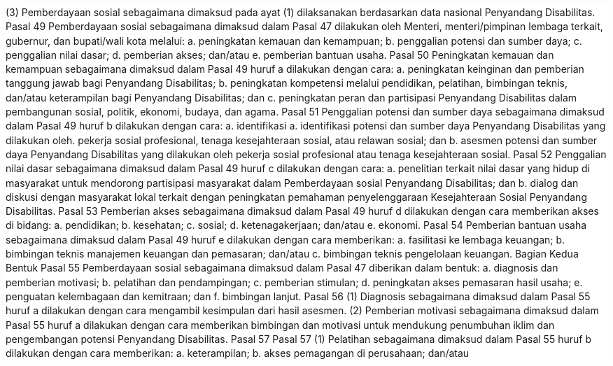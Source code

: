 (3) Pemberdayaan sosial sebagaimana dimaksud pada ayat (1) dilaksanakan berdasarkan data nasional Penyandang Disabilitas.
Pasal 49
Pemberdayaan sosial sebagaimana dimaksud dalam Pasal 47 dilakukan oleh Menteri, menteri/pimpinan lembaga terkait, gubernur, dan bupati/wali kota melalui:
a. peningkatan kemauan dan kemampuan;
b. penggalian potensi dan sumber daya;
c. penggalian nilai dasar;
d. pemberian akses; dan/atau
e. pemberian bantuan usaha.
Pasal 50
Peningkatan kemauan dan kemampuan sebagaimana dimaksud dalam Pasal 49 huruf a dilakukan dengan cara:
a. peningkatan keinginan dan pemberian tanggung jawab bagi Penyandang Disabilitas;
b. peningkatan kompetensi melalui pendidikan, pelatihan, bimbingan teknis, dan/atau keterampilan bagi Penyandang Disabilitas; dan
c. peningkatan peran dan partisipasi Penyandang Disabilitas dalam pembangunan sosial, politik, ekonomi, budaya, dan agama.
Pasal 51
Penggalian potensi dan sumber daya sebagaimana dimaksud dalam Pasal 49 huruf b dilakukan dengan cara:
a. identifikasi a. identifikasi potensi dan sumber daya Penyandang Disabilitas yang dilakukan oleh. pekerja sosial profesional, tenaga kesejahteraan sosial, atau relawan sosial; dan
b. asesmen potensi dan sumber daya Penyandang Disabilitas yang dilakukan oleh pekerja sosial profesional atau tenaga kesejahteraan sosial.
Pasal 52
Penggalian nilai dasar sebagaimana dimaksud dalam Pasal 49 huruf c dilakukan dengan cara:
a. penelitian terkait nilai dasar yang hidup di masyarakat untuk mendorong partisipasi masyarakat dalam Pemberdayaan sosial Penyandang Disabilitas; dan
b. dialog dan diskusi dengan masyarakat lokal terkait dengan peningkatan pemahaman penyelenggaraan Kesejahteraan Sosial Penyandang Disabilitas.
Pasal 53
Pemberian akses sebagaimana dimaksud dalam Pasal 49 huruf d dilakukan dengan cara memberikan akses di bidang:
a. pendidikan;
b. kesehatan;
c. sosial;
d. ketenagakerjaan; dan/atau
e. ekonomi.
Pasal 54
Pemberian bantuan usaha sebagaimana dimaksud dalam Pasal 49 huruf e dilakukan dengan cara memberikan:
a. fasilitasi ke lembaga keuangan;
b. bimbingan teknis manajemen keuangan dan pemasaran; dan/atau
c. bimbingan teknis pengelolaan keuangan. Bagian Kedua Bentuk
Pasal 55
Pemberdayaan sosial sebagaimana dimaksud dalam Pasal 47 diberikan dalam bentuk:
a. diagnosis dan pemberian motivasi;
b. pelatihan dan pendampingan;
c. pemberian stimulan;
d. peningkatan akses pemasaran hasil usaha;
e. penguatan kelembagaan dan kemitraan; dan
f. bimbingan lanjut.
Pasal 56
(1) Diagnosis sebagaimana dimaksud dalam Pasal 55 huruf a dilakukan dengan cara mengambil kesimpulan dari hasil asesmen. (2) Pemberian motivasi sebagaimana dimaksud dalam Pasal 55 huruf a dilakukan dengan cara memberikan bimbingan dan motivasi untuk mendukung penumbuhan iklim dan pengembangan potensi Penyandang Disabilitas.
Pasal 57
Pasal 57
(1) Pelatihan sebagaimana dimaksud dalam Pasal 55 huruf b dilakukan dengan cara memberikan:
a. keterampilan;
b. akses pemagangan di perusahaan; dan/atau